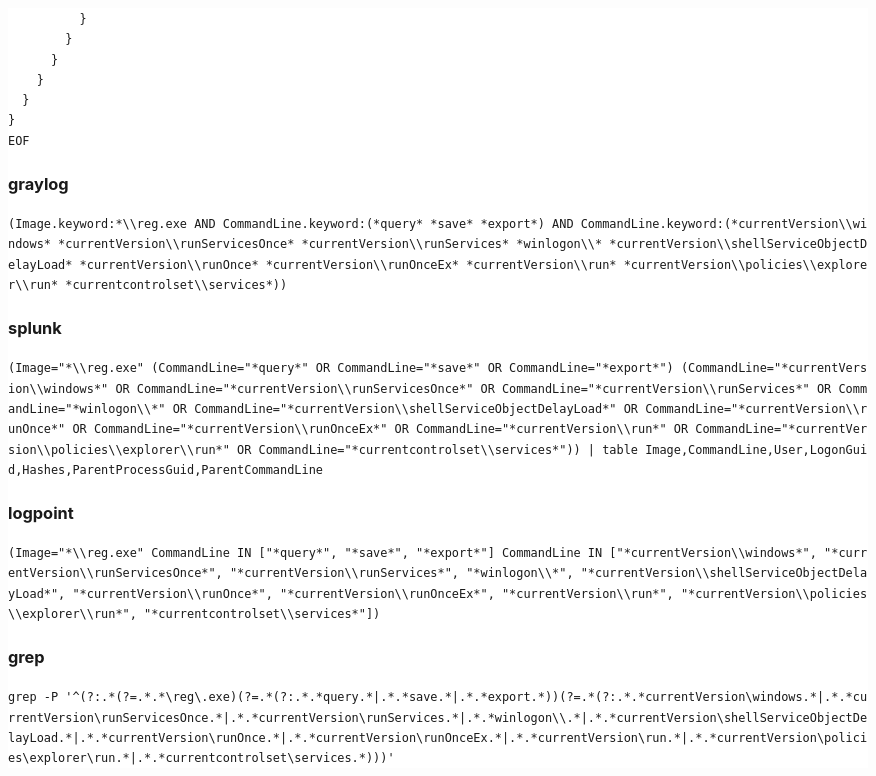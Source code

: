 ```
          }
        }
      }
    }
  }
}
EOF

```


### graylog
    
```
(Image.keyword:*\\reg.exe AND CommandLine.keyword:(*query* *save* *export*) AND CommandLine.keyword:(*currentVersion\\windows* *currentVersion\\runServicesOnce* *currentVersion\\runServices* *winlogon\\* *currentVersion\\shellServiceObjectDelayLoad* *currentVersion\\runOnce* *currentVersion\\runOnceEx* *currentVersion\\run* *currentVersion\\policies\\explorer\\run* *currentcontrolset\\services*))
```


### splunk
    
```
(Image="*\\reg.exe" (CommandLine="*query*" OR CommandLine="*save*" OR CommandLine="*export*") (CommandLine="*currentVersion\\windows*" OR CommandLine="*currentVersion\\runServicesOnce*" OR CommandLine="*currentVersion\\runServices*" OR CommandLine="*winlogon\\*" OR CommandLine="*currentVersion\\shellServiceObjectDelayLoad*" OR CommandLine="*currentVersion\\runOnce*" OR CommandLine="*currentVersion\\runOnceEx*" OR CommandLine="*currentVersion\\run*" OR CommandLine="*currentVersion\\policies\\explorer\\run*" OR CommandLine="*currentcontrolset\\services*")) | table Image,CommandLine,User,LogonGuid,Hashes,ParentProcessGuid,ParentCommandLine
```


### logpoint
    
```
(Image="*\\reg.exe" CommandLine IN ["*query*", "*save*", "*export*"] CommandLine IN ["*currentVersion\\windows*", "*currentVersion\\runServicesOnce*", "*currentVersion\\runServices*", "*winlogon\\*", "*currentVersion\\shellServiceObjectDelayLoad*", "*currentVersion\\runOnce*", "*currentVersion\\runOnceEx*", "*currentVersion\\run*", "*currentVersion\\policies\\explorer\\run*", "*currentcontrolset\\services*"])
```


### grep
    
```
grep -P '^(?:.*(?=.*.*\reg\.exe)(?=.*(?:.*.*query.*|.*.*save.*|.*.*export.*))(?=.*(?:.*.*currentVersion\windows.*|.*.*currentVersion\runServicesOnce.*|.*.*currentVersion\runServices.*|.*.*winlogon\\.*|.*.*currentVersion\shellServiceObjectDelayLoad.*|.*.*currentVersion\runOnce.*|.*.*currentVersion\runOnceEx.*|.*.*currentVersion\run.*|.*.*currentVersion\policies\explorer\run.*|.*.*currentcontrolset\services.*)))'
```



